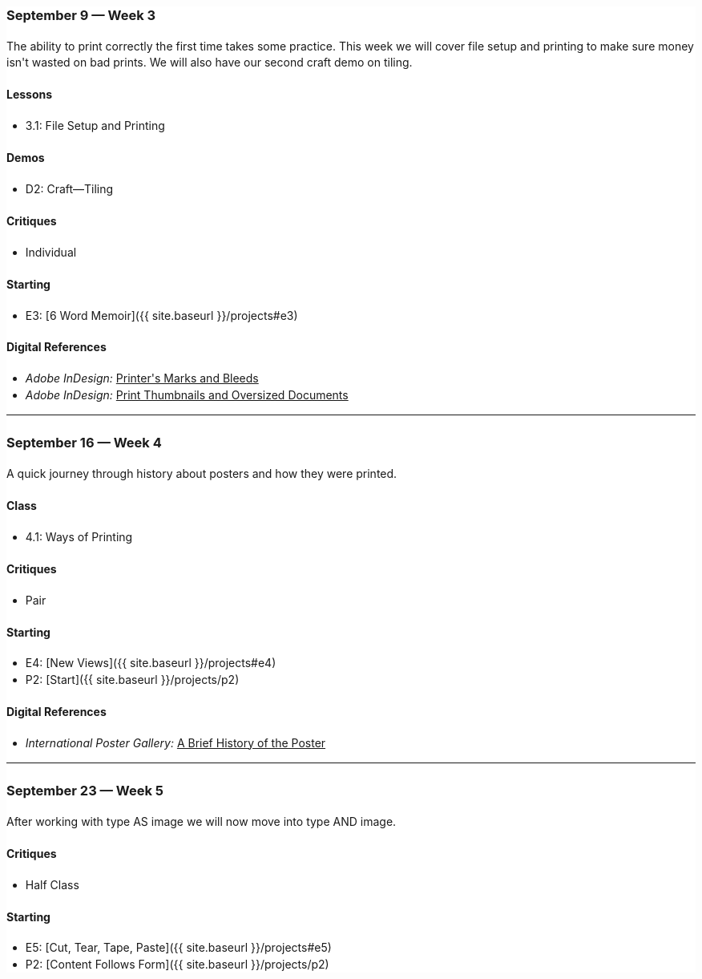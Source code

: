 
### September 9 &mdash; Week 3
The ability to print correctly the first time takes some practice. This week we will cover file setup and printing to make sure money isn't wasted on bad prints. We will also have our second craft demo on tiling.

#### Lessons
* 3.1: File Setup and Printing

#### Demos
* D2: Craft&mdash;Tiling

#### Critiques
* Individual

#### Starting
* E3: [6 Word Memoir]({{ site.baseurl }}/projects#e3)

#### Digital References
* _Adobe InDesign:_ [Printer's Marks and Bleeds](https://helpx.adobe.com/indesign/using/printers-marks-bleeds.html)
* _Adobe InDesign:_ [Print Thumbnails and Oversized Documents](https://helpx.adobe.com/indesign/using/printing-thumbnails-oversized-documents.html)

---

### September 16 &mdash; Week 4
A quick journey through history about posters and how they were printed.

#### Class
* 4.1: Ways of Printing

#### Critiques
* Pair

#### Starting
* E4: [New Views]({{ site.baseurl }}/projects#e4)
* P2: [Start]({{ site.baseurl }}/projects/p2)

#### Digital References
* _International Poster Gallery:_ [A Brief History of the Poster](https://www.internationalposter.com/a-brief-history-of-the-poster/)

---

### September 23 &mdash; Week 5
After working with type AS image we will now move into type AND image.

#### Critiques
* Half Class

#### Starting
* E5: [Cut, Tear, Tape, Paste]({{ site.baseurl }}/projects#e5)
* P2: [Content Follows Form]({{ site.baseurl }}/projects/p2)
